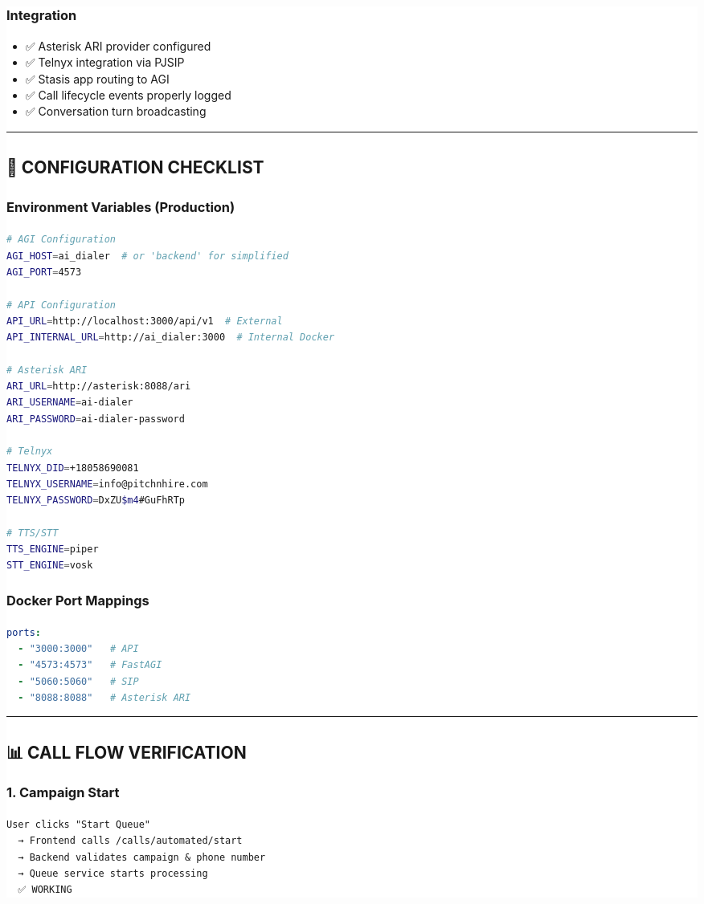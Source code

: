 ### Integration
- ✅ Asterisk ARI provider configured
- ✅ Telnyx integration via PJSIP
- ✅ Stasis app routing to AGI
- ✅ Call lifecycle events properly logged
- ✅ Conversation turn broadcasting

---

## 🔧 CONFIGURATION CHECKLIST

### Environment Variables (Production)
```bash
# AGI Configuration
AGI_HOST=ai_dialer  # or 'backend' for simplified
AGI_PORT=4573

# API Configuration
API_URL=http://localhost:3000/api/v1  # External
API_INTERNAL_URL=http://ai_dialer:3000  # Internal Docker

# Asterisk ARI
ARI_URL=http://asterisk:8088/ari
ARI_USERNAME=ai-dialer
ARI_PASSWORD=ai-dialer-password

# Telnyx
TELNYX_DID=+18058690081
TELNYX_USERNAME=info@pitchnhire.com
TELNYX_PASSWORD=DxZU$m4#GuFhRTp

# TTS/STT
TTS_ENGINE=piper
STT_ENGINE=vosk
```

### Docker Port Mappings
```yaml
ports:
  - "3000:3000"   # API
  - "4573:4573"   # FastAGI
  - "5060:5060"   # SIP
  - "8088:8088"   # Asterisk ARI
```

---

## 📊 CALL FLOW VERIFICATION

### 1. Campaign Start
```
User clicks "Start Queue"
  → Frontend calls /calls/automated/start
  → Backend validates campaign & phone number
  → Queue service starts processing
  ✅ WORKING
```
